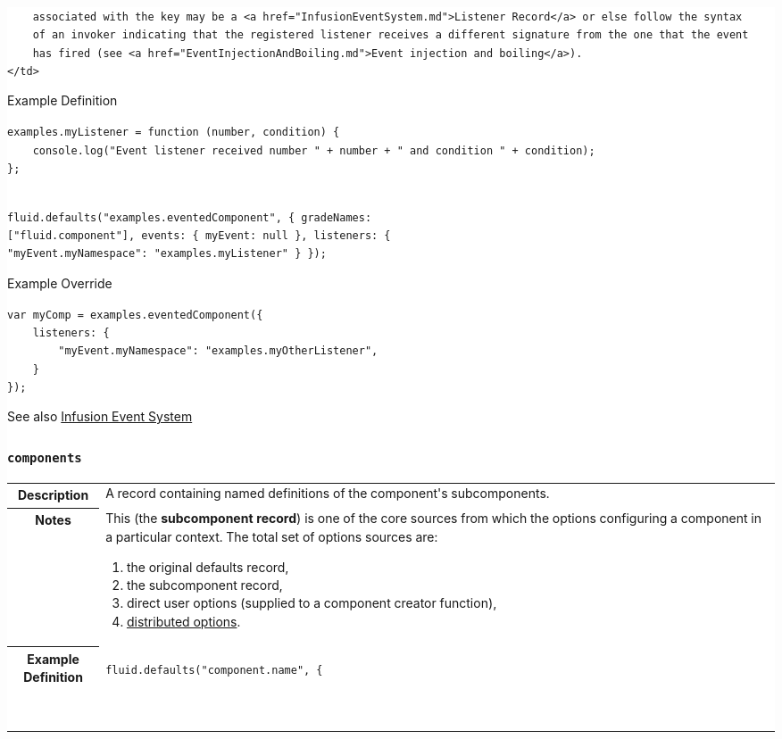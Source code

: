         associated with the key may be a <a href="InfusionEventSystem.md">Listener Record</a> or else follow the syntax
        of an invoker indicating that the registered listener receives a different signature from the one that the event
        has fired (see <a href="EventInjectionAndBoiling.md">Event injection and boiling</a>).
    </td>
  </tr>
  <tr>
    <th>Example Definition</th>
    <td><pre class="highlight"><code class="hljs javascript">examples.myListener = function (number, condition) {
    console.log("Event listener received number " + number + " and condition " + condition);
};

fluid.defaults("examples.eventedComponent", {
    gradeNames: ["fluid.component"],
    events: {
        myEvent: null
    },
    listeners: {
        "myEvent.myNamespace": "examples.myListener"
    }
});</code>
</pre></td>
  </tr>
  <tr>
    <th>Example Override</th>
    <td><pre class="highlight"><code class="hljs javascript">var myComp = examples.eventedComponent({
    listeners: {
        "myEvent.myNamespace": "examples.myOtherListener",
    }
});</code>
</pre></td>
  </tr>
  <tr>
    <th>See also</th>
    <td><a href="InfusionEventSystem.md">Infusion Event System</a></td>
  </tr>
</table>

### `components`

<table>
  <tr>
    <th>Description</th>
    <td>A record containing named definitions of the component's subcomponents.</td>
  </tr>
  <tr>
    <th>Notes</th>
    <td>
        This (the <strong>subcomponent record</strong>) is one of the core sources from which the options configuring a
        component in a particular context. The total set of options sources are:
        <ol>
            <li>the original defaults record,</li>
            <li>the subcomponent record,</li>
            <li>direct user options (supplied to a component creator function),</li>
            <li><a href="IoCSS.md">distributed options</a>.</li>
        </ol>
    </td>
  </tr>
  <tr>
    <th>Example Definition</th>
    <td><pre class="highlight"><code class="hljs javascript">fluid.defaults("component.name", {